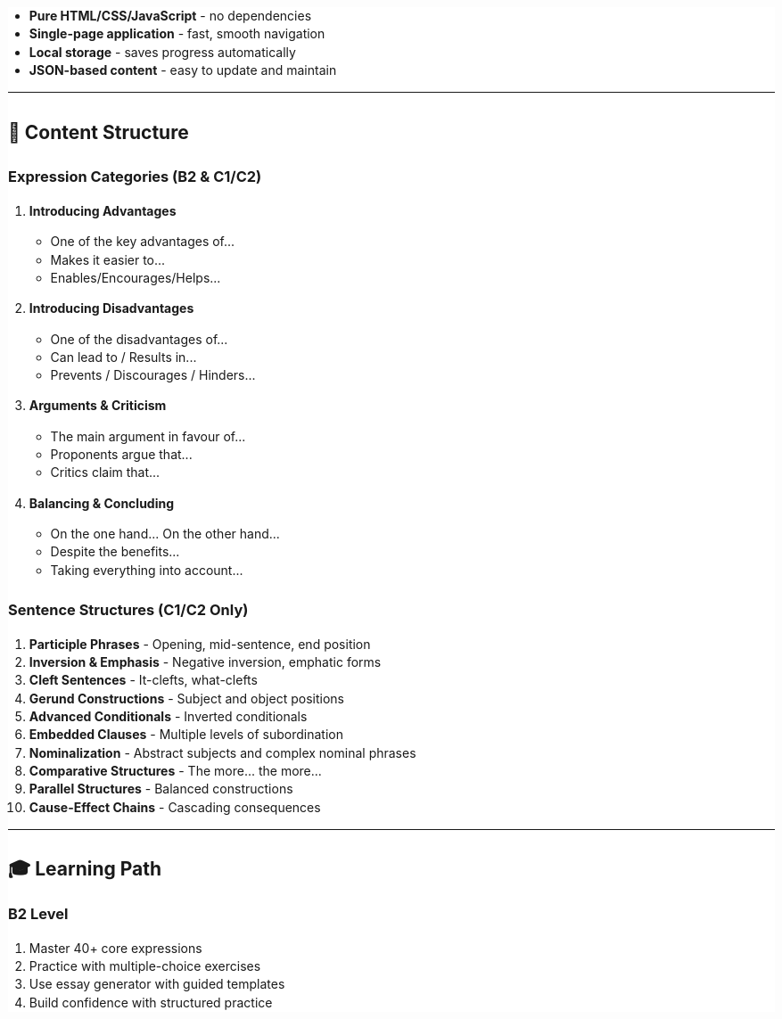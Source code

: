 - **Pure HTML/CSS/JavaScript** - no dependencies
- **Single-page application** - fast, smooth navigation
- **Local storage** - saves progress automatically
- **JSON-based content** - easy to update and maintain

---

## 📝 Content Structure

### Expression Categories (B2 & C1/C2)
1. **Introducing Advantages**
   - One of the key advantages of...
   - Makes it easier to...
   - Enables/Encourages/Helps...

2. **Introducing Disadvantages**
   - One of the disadvantages of...
   - Can lead to / Results in...
   - Prevents / Discourages / Hinders...

3. **Arguments & Criticism**
   - The main argument in favour of...
   - Proponents argue that...
   - Critics claim that...

4. **Balancing & Concluding**
   - On the one hand... On the other hand...
   - Despite the benefits...
   - Taking everything into account...

### Sentence Structures (C1/C2 Only)
1. **Participle Phrases** - Opening, mid-sentence, end position
2. **Inversion & Emphasis** - Negative inversion, emphatic forms
3. **Cleft Sentences** - It-clefts, what-clefts
4. **Gerund Constructions** - Subject and object positions
5. **Advanced Conditionals** - Inverted conditionals
6. **Embedded Clauses** - Multiple levels of subordination
7. **Nominalization** - Abstract subjects and complex nominal phrases
8. **Comparative Structures** - The more... the more...
9. **Parallel Structures** - Balanced constructions
10. **Cause-Effect Chains** - Cascading consequences

---

## 🎓 Learning Path

### B2 Level
1. Master 40+ core expressions
2. Practice with multiple-choice exercises
3. Use essay generator with guided templates
4. Build confidence with structured practice
